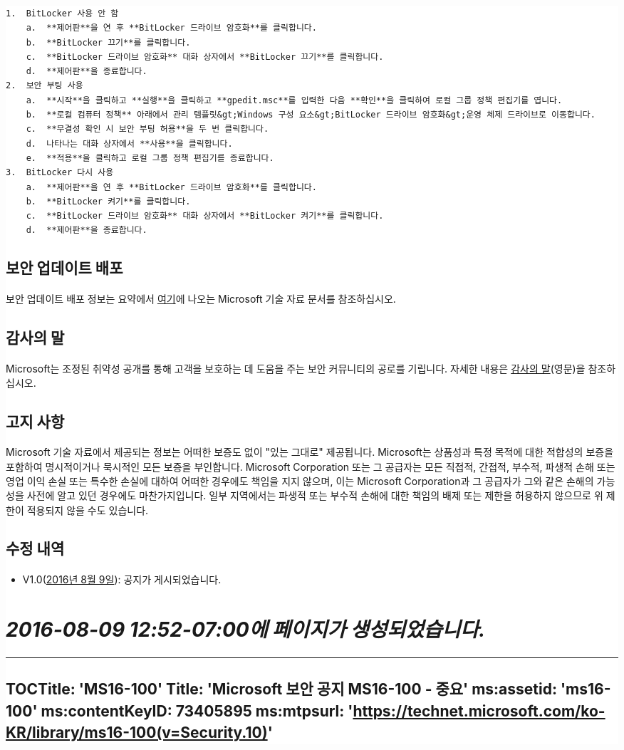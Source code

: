     1.  BitLocker 사용 안 함  
        a.  **제어판**을 연 후 **BitLocker 드라이브 암호화**를 클릭합니다.  
        b.  **BitLocker 끄기**를 클릭합니다.  
        c.  **BitLocker 드라이브 암호화** 대화 상자에서 **BitLocker 끄기**를 클릭합니다.  
        d.  **제어판**을 종료합니다.  
    2.  보안 부팅 사용  
        a.  **시작**을 클릭하고 **실행**을 클릭하고 **gpedit.msc**를 입력한 다음 **확인**을 클릭하여 로컬 그룹 정책 편집기를 엽니다.  
        b.  **로컬 컴퓨터 정책** 아래에서 관리 템플릿&gt;Windows 구성 요소&gt;BitLocker 드라이브 암호화&gt;운영 체제 드라이브로 이동합니다.  
        c.  **무결성 확인 시 보안 부팅 허용**을 두 번 클릭합니다.  
        d.  나타나는 대화 상자에서 **사용**을 클릭합니다.  
        e.  **적용**을 클릭하고 로컬 그룹 정책 편집기를 종료합니다.  
    3.  BitLocker 다시 사용  
        a.  **제어판**을 연 후 **BitLocker 드라이브 암호화**를 클릭합니다.  
        b.  **BitLocker 켜기**를 클릭합니다.  
        c.  **BitLocker 드라이브 암호화** 대화 상자에서 **BitLocker 켜기**를 클릭합니다.  
        d.  **제어판**을 종료합니다.
  
보안 업데이트 배포  
------------------
  
<span id="sectionToggle3"></span>
보안 업데이트 배포 정보는 요약에서 [여기](https://technet.microsoft.com/ko-KR/library/%5c%5c%5cc(v=Security.10))에 나오는 Microsoft 기술 자료 문서를 참조하십시오.
  
감사의 말  
---------
  
<span id="sectionToggle4"></span>
Microsoft는 조정된 취약성 공개를 통해 고객을 보호하는 데 도움을 주는 보안 커뮤니티의 공로를 기립니다. 자세한 내용은 [감사의 말](https://technet.microsoft.com/ko-kr/library/security/mt674627.aspx)(영문)을 참조하십시오.
  
고지 사항  
---------
  
<span id="sectionToggle5"></span>
Microsoft 기술 자료에서 제공되는 정보는 어떠한 보증도 없이 "있는 그대로" 제공됩니다. Microsoft는 상품성과 특정 목적에 대한 적합성의 보증을 포함하여 명시적이거나 묵시적인 모든 보증을 부인합니다. Microsoft Corporation 또는 그 공급자는 모든 직접적, 간접적, 부수적, 파생적 손해 또는 영업 이익 손실 또는 특수한 손실에 대하여 어떠한 경우에도 책임을 지지 않으며, 이는 Microsoft Corporation과 그 공급자가 그와 같은 손해의 가능성을 사전에 알고 있던 경우에도 마찬가지입니다. 일부 지역에서는 파생적 또는 부수적 손해에 대한 책임의 배제 또는 제한을 허용하지 않으므로 위 제한이 적용되지 않을 수도 있습니다.
  
수정 내역  
---------
  
<span id="sectionToggle6"></span>
-   V1.0([2016년 8월 9일](https://technet.microsoft.com/ko-KR/library/bulletin_publisheddate(v=Security.10))): 공지가 게시되었습니다.
  
*2016-08-09 12:52-07:00에 페이지가 생성되었습니다.*
=======
---
TOCTitle: 'MS16-100'
Title: 'Microsoft 보안 공지 MS16-100 - 중요'
ms:assetid: 'ms16-100'
ms:contentKeyID: 73405895
ms:mtpsurl: 'https://technet.microsoft.com/ko-KR/library/ms16-100(v=Security.10)'
---
